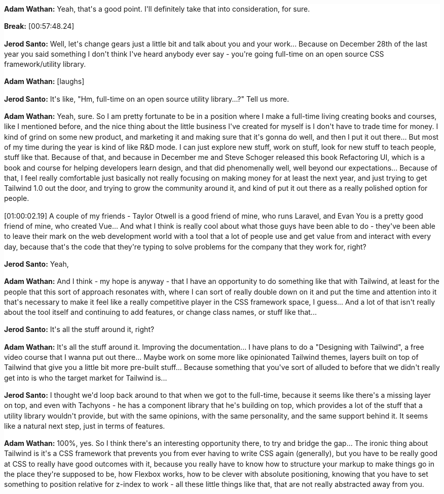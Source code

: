 **Adam Wathan:** Yeah, that's a good point. I'll definitely take that into consideration, for sure.

**Break:** \[00:57:48.24\]

**Jerod Santo:** Well, let's change gears just a little bit and talk about you and your work... Because on December 28th of the last year you said something I don't think I've heard anybody ever say - you're going full-time on an open source CSS framework/utility library.

**Adam Wathan:** \[laughs\]

**Jerod Santo:** It's like, "Hm, full-time on an open source utility library...?" Tell us more.

**Adam Wathan:** Yeah, sure. So I am pretty fortunate to be in a position where I make a full-time living creating books and courses, like I mentioned before, and the nice thing about the little business I've created for myself is I don't have to trade time for money. I kind of grind on some new product, and marketing it and making sure that it's gonna do well, and then I put it out there... But most of my time during the year is kind of like R&D mode. I can just explore new stuff, work on stuff, look for new stuff to teach people, stuff like that. Because of that, and because in December me and Steve Schoger released this book Refactoring UI, which is a book and course for helping developers learn design, and that did phenomenally well, well beyond our expectations... Because of that, I feel really comfortable just basically not really focusing on making money for at least the next year, and just trying to get Tailwind 1.0 out the door, and trying to grow the community around it, and kind of put it out there as a really polished option for people.

\[01:00:02.19\] A couple of my friends - Taylor Otwell is a good friend of mine, who runs Laravel, and Evan You is a pretty good friend of mine, who created Vue... And what I think is really cool about what those guys have been able to do - they've been able to leave their mark on the web development world with a tool that a lot of people use and get value from and interact with every day, because that's the code that they're typing to solve problems for the company that they work for, right?

**Jerod Santo:** Yeah,

**Adam Wathan:** And I think - my hope is anyway - that I have an opportunity to do something like that with Tailwind, at least for the people that this sort of approach resonates with, where I can sort of really double down on it and put the time and attention into it that's necessary to make it feel like a really competitive player in the CSS framework space, I guess... And a lot of that isn't really about the tool itself and continuing to add features, or change class names, or stuff like that...

**Jerod Santo:** It's all the stuff around it, right?

**Adam Wathan:** It's all the stuff around it. Improving the documentation... I have plans to do a "Designing with Tailwind", a free video course that I wanna put out there... Maybe work on some more like opinionated Tailwind themes, layers built on top of Tailwind that give you a little bit more pre-built stuff... Because something that you've sort of alluded to before that we didn't really get into is who the target market for Tailwind is...

**Jerod Santo:** I thought we'd loop back around to that when we got to the full-time, because it seems like there's a missing layer on top, and even with Tachyons - he has a component library that he's building on top, which provides a lot of the stuff that a utility library wouldn't provide, but with the same opinions, with the same personality, and the same support behind it. It seems like a natural next step, just in terms of features.

**Adam Wathan:** 100%, yes. So I think there's an interesting opportunity there, to try and bridge the gap... The ironic thing about Tailwind is it's a CSS framework that prevents you from ever having to write CSS again (generally), but you have to be really good at CSS to really have good outcomes with it, because you really have to know how to structure your markup to make things go in the place they're supposed to be, how Flexbox works, how to be clever with absolute positioning, knowing that you have to set something to position relative for z-index to work - all these little things like that, that are not really abstracted away from you.
